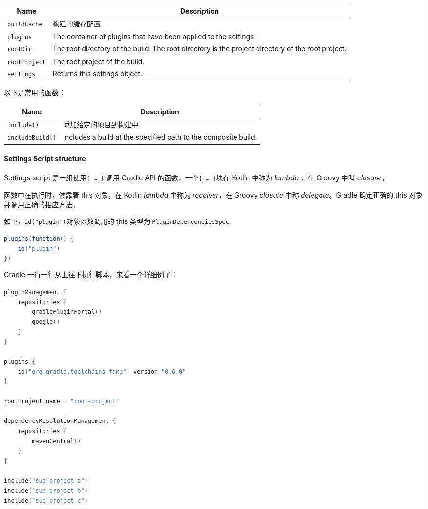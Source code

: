 | Name          | Description                                                  |
| ------------- | ------------------------------------------------------------ |
| `buildCache`  | 构建的缓存配置                                               |
| `plugins`     | The container of plugins that have been applied to the settings. |
| `rootDir`     | The root directory of the build. The root directory is the project directory of the root project. |
| `rootProject` | The root project of the build.                               |
| `settings`    | Returns this settings object.                                |

以下是常用的函数：

| Name             | Description                                                  |
| ---------------- | ------------------------------------------------------------ |
| `include()`      | 添加给定的项目到构建中                                       |
| `includeBuild()` | Includes a build at the specified path to the composite build. |

#### Settings Script structure

 Settings script 是一组使用`{ … }` 调用 Gradle API 的函数，一个`{ … }`块在 Kotlin 中称为 *lambda* ，在 Groovy 中叫 *closure* 。

函数中在执行时，依靠着 this 对象，在 Kotlin *lambda* 中称为 *receiver*，在 Groovy *closure* 中称 *delegate*。Gradle 确定正确的 this 对象并调用正确的相应方法。

如下，`id("plugin")`对象函数调用的 this 类型为 `PluginDependenciesSpec`.

```groovy
plugins(function() {
    id("plugin")
})
```

Gradle 一行一行从上往下执行脚本，来看一个详细例子：

````kotlin
pluginManagement {                                          
    repositories {
        gradlePluginPortal()
        google()
    }
}

plugins {                                                   
    id("org.gradle.toolchains.fake") version "0.6.0"
}

rootProject.name = "root-project"                           

dependencyResolutionManagement {                            
    repositories {
        mavenCentral()
    }
}

include("sub-project-a")                                    
include("sub-project-b")
include("sub-project-c")
````
